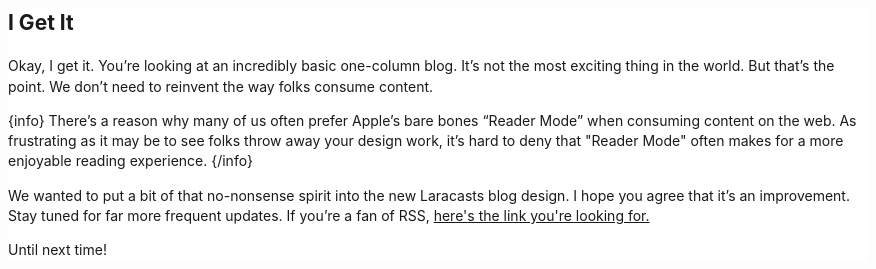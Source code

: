 ## I Get It

Okay, I get it. You’re looking at an incredibly basic one-column blog. It’s not the most exciting thing in the world. But that’s the point. We don’t need to reinvent the way folks consume content. 

{info}
There’s a reason why many of us often prefer Apple’s bare bones “Reader Mode” when consuming content on the web. As frustrating as it may be to see folks throw away your design work, it’s hard to deny that "Reader Mode" often makes for a more enjoyable reading experience.
{/info}

We wanted to put a bit of that no-nonsense spirit into the new Laracasts blog design. I hope you agree that it’s an improvement. Stay tuned for far more frequent updates. If you’re a fan of RSS, [here's the link you're looking for.](https://blog.laracasts.com/feed)

Until next time!
